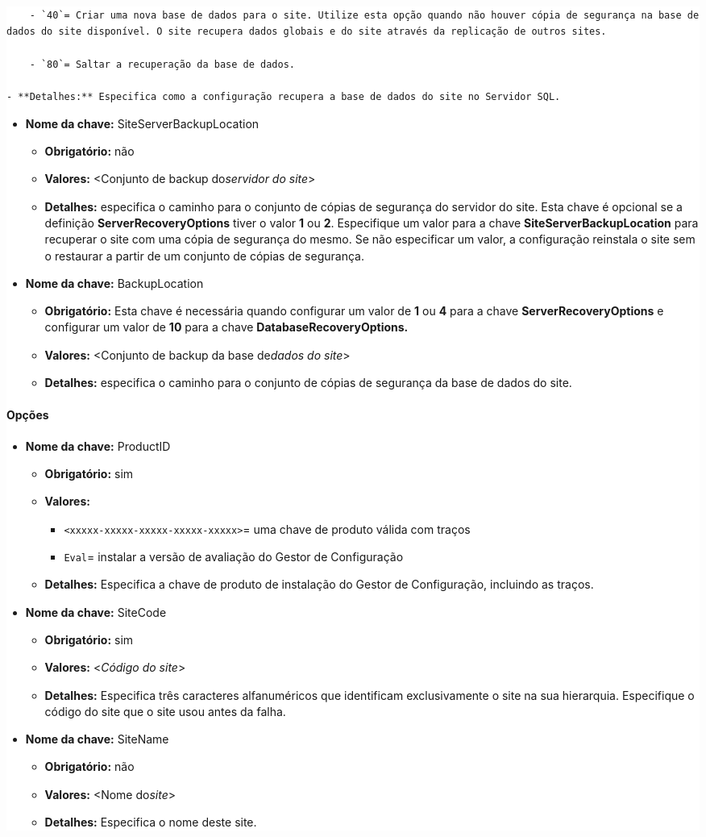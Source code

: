         - `40`= Criar uma nova base de dados para o site. Utilize esta opção quando não houver cópia de segurança na base de dados do site disponível. O site recupera dados globais e do site através da replicação de outros sites.  

        - `80`= Saltar a recuperação da base de dados.  

    - **Detalhes:** Especifica como a configuração recupera a base de dados do site no Servidor SQL.  

- **Nome da chave:** SiteServerBackupLocation  

    - **Obrigatório:** não  

    - **Valores:** <Conjunto de backup do*servidor do site*>  

    - **Detalhes:** especifica o caminho para o conjunto de cópias de segurança do servidor do site. Esta chave é opcional se a definição **ServerRecoveryOptions** tiver o valor **1** ou **2**. Especifique um valor para a chave **SiteServerBackupLocation** para recuperar o site com uma cópia de segurança do mesmo. Se não especificar um valor, a configuração reinstala o site sem o restaurar a partir de um conjunto de cópias de segurança.  

- **Nome da chave:** BackupLocation  

    - **Obrigatório:** Esta chave é necessária quando configurar um valor de **1** ou **4** para a chave **ServerRecoveryOptions** e configurar um valor de **10** para a chave **DatabaseRecoveryOptions.**  

    - **Valores:** <Conjunto de backup da base de*dados do site*>  

    - **Detalhes:** especifica o caminho para o conjunto de cópias de segurança da base de dados do site.  

#### <a name="options"></a>Opções

- **Nome da chave:** ProductID  

    - **Obrigatório:** sim  

    - **Valores:**

        - `<xxxxx-xxxxx-xxxxx-xxxxx-xxxxx>`= uma chave de produto válida com traços

        - `Eval`= instalar a versão de avaliação do Gestor de Configuração

    - **Detalhes:** Especifica a chave de produto de instalação do Gestor de Configuração, incluindo as traços.

- **Nome da chave:** SiteCode  

    - **Obrigatório:** sim  

    - **Valores:** <*Código do site*>  

    - **Detalhes:** Especifica três caracteres alfanuméricos que identificam exclusivamente o site na sua hierarquia. Especifique o código do site que o site usou antes da falha.

- **Nome da chave:** SiteName  

    - **Obrigatório:** não  

    - **Valores:** <Nome do*site*>  

    - **Detalhes:** Especifica o nome deste site.  
